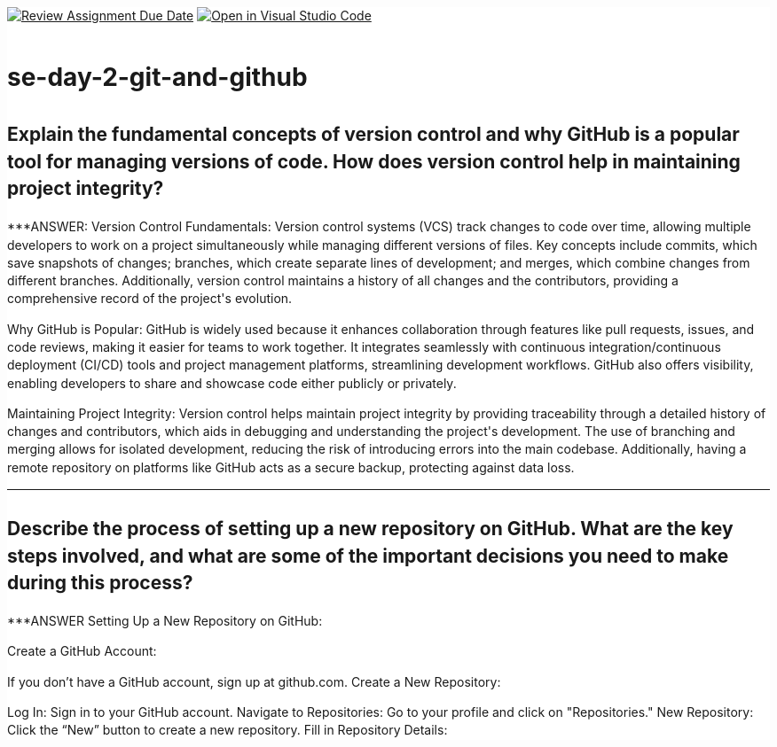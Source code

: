 [![Review Assignment Due Date](https://classroom.github.com/assets/deadline-readme-button-22041afd0340ce965d47ae6ef1cefeee28c7c493a6346c4f15d667ab976d596c.svg)](https://classroom.github.com/a/8wgCKhpZ)
[![Open in Visual Studio Code](https://classroom.github.com/assets/open-in-vscode-2e0aaae1b6195c2367325f4f02e2d04e9abb55f0b24a779b69b11b9e10269abc.svg)](https://classroom.github.com/online_ide?assignment_repo_id=15590884&assignment_repo_type=AssignmentRepo)
# se-day-2-git-and-github
## Explain the fundamental concepts of version control and why GitHub is a popular tool for managing versions of code. How does version control help in maintaining project integrity?
***ANSWER:
Version Control Fundamentals:
Version control systems (VCS) track changes to code over time, allowing multiple developers to work on a project simultaneously while managing different versions of files. Key concepts include commits, which save snapshots of changes; branches, which create separate lines of development; and merges, which combine changes from different branches. Additionally, version control maintains a history of all changes and the contributors, providing a comprehensive record of the project's evolution.

Why GitHub is Popular:
GitHub is widely used because it enhances collaboration through features like pull requests, issues, and code reviews, making it easier for teams to work together. It integrates seamlessly with continuous integration/continuous deployment (CI/CD) tools and project management platforms, streamlining development workflows. GitHub also offers visibility, enabling developers to share and showcase code either publicly or privately.

Maintaining Project Integrity:
Version control helps maintain project integrity by providing traceability through a detailed history of changes and contributors, which aids in debugging and understanding the project's development. The use of branching and merging allows for isolated development, reducing the risk of introducing errors into the main codebase. Additionally, having a remote repository on platforms like GitHub acts as a secure backup, protecting against data loss.
***

## Describe the process of setting up a new repository on GitHub. What are the key steps involved, and what are some of the important decisions you need to make during this process?
***ANSWER
Setting Up a New Repository on GitHub:

Create a GitHub Account:

If you don’t have a GitHub account, sign up at github.com.
Create a New Repository:

Log In: Sign in to your GitHub account.
Navigate to Repositories: Go to your profile and click on "Repositories."
New Repository: Click the “New” button to create a new repository.
Fill in Repository Details:
